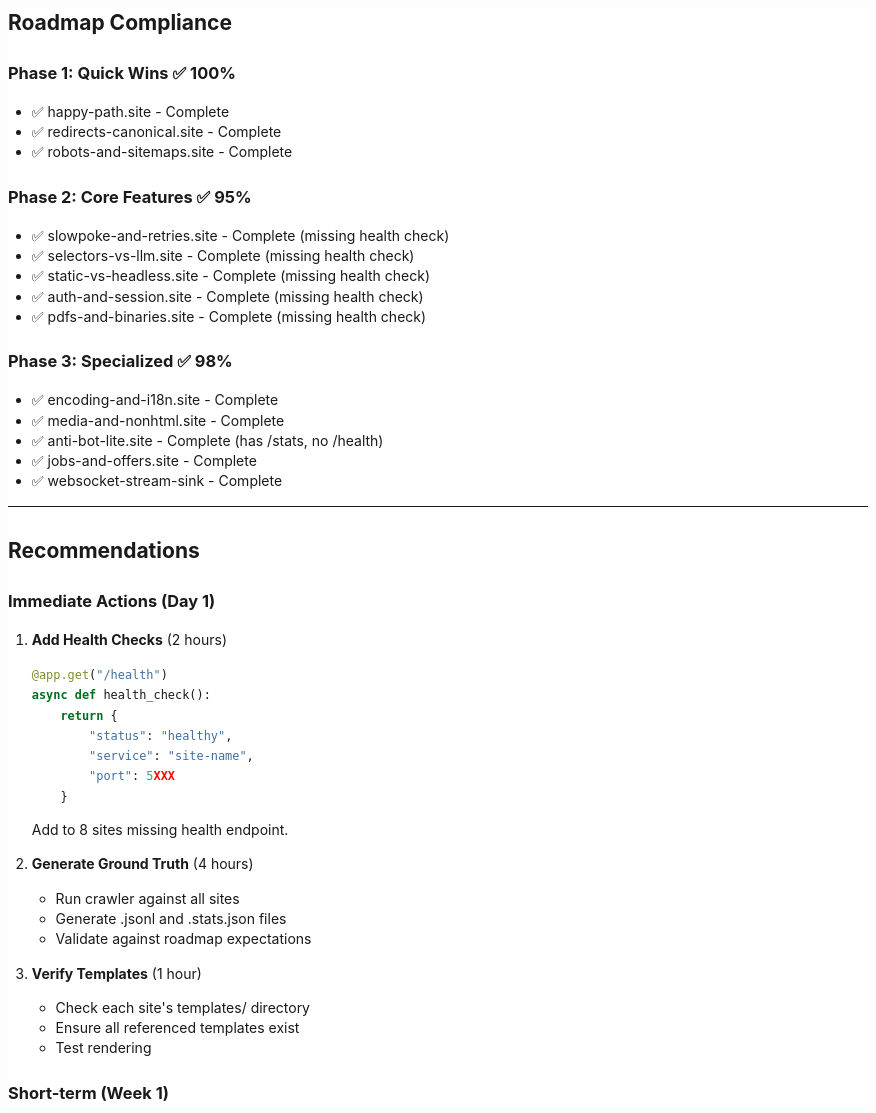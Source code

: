 
## Roadmap Compliance

### Phase 1: Quick Wins ✅ 100%
- ✅ happy-path.site - Complete
- ✅ redirects-canonical.site - Complete
- ✅ robots-and-sitemaps.site - Complete

### Phase 2: Core Features ✅ 95%
- ✅ slowpoke-and-retries.site - Complete (missing health check)
- ✅ selectors-vs-llm.site - Complete (missing health check)
- ✅ static-vs-headless.site - Complete (missing health check)
- ✅ auth-and-session.site - Complete (missing health check)
- ✅ pdfs-and-binaries.site - Complete (missing health check)

### Phase 3: Specialized ✅ 98%
- ✅ encoding-and-i18n.site - Complete
- ✅ media-and-nonhtml.site - Complete
- ✅ anti-bot-lite.site - Complete (has /stats, no /health)
- ✅ jobs-and-offers.site - Complete
- ✅ websocket-stream-sink - Complete

---

## Recommendations

### Immediate Actions (Day 1)

1. **Add Health Checks** (2 hours)
   ```python
   @app.get("/health")
   async def health_check():
       return {
           "status": "healthy",
           "service": "site-name",
           "port": 5XXX
       }
   ```
   Add to 8 sites missing health endpoint.

2. **Generate Ground Truth** (4 hours)
   - Run crawler against all sites
   - Generate .jsonl and .stats.json files
   - Validate against roadmap expectations

3. **Verify Templates** (1 hour)
   - Check each site's templates/ directory
   - Ensure all referenced templates exist
   - Test rendering

### Short-term (Week 1)
